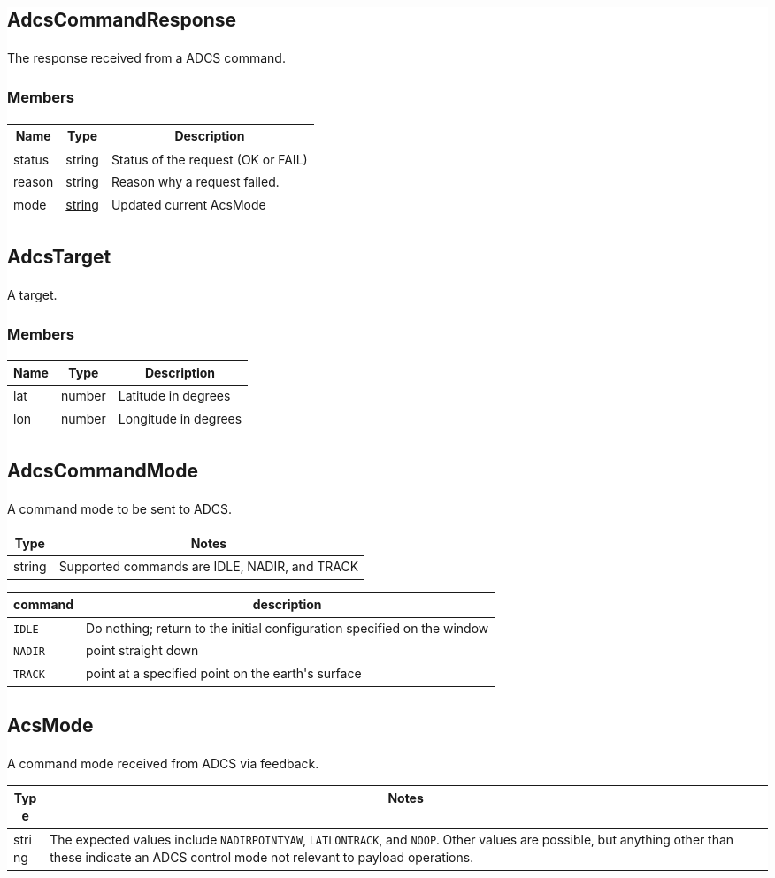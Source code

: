 ## AdcsCommandResponse

The response received from a ADCS command.

### Members

| Name | Type | Description |
| ---- | ---- | ----------- |
| status | string | Status of the request (OK or FAIL) |
| reason | string | Reason why a request failed. |
| mode | [string](#acsmode) | Updated current AcsMode |

## AdcsTarget

A target.

### Members

| Name | Type | Description |
| ---- | ---- | ----------- |
| lat | number | Latitude in degrees |
| lon | number | Longitude in degrees |

## AdcsCommandMode

A command mode to be sent to ADCS.

| Type | Notes |
| ---- | ----- |
| string | Supported commands are IDLE, NADIR, and TRACK |

| command | description |
| --- | --- |
| `IDLE` | Do nothing; return to the initial configuration specified on the window |
| `NADIR` | point straight down |
| `TRACK` | point at a specified point on the earth's surface |

## AcsMode

A command mode received from ADCS via feedback. 

| Type | Notes |
| ---- | ----- |
| string | The expected values include `NADIRPOINTYAW`, `LATLONTRACK`, and `NOOP`.  Other values are possible, but anything other than these indicate an ADCS control mode not relevant to payload  operations. |
